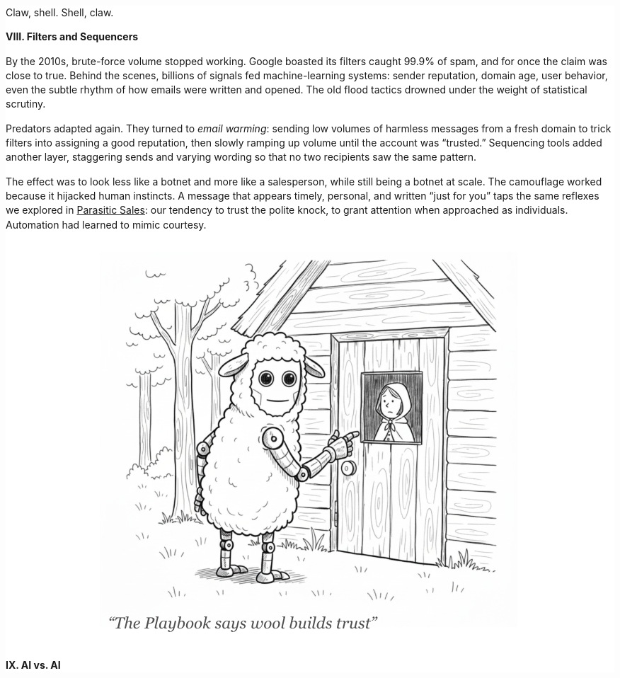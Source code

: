 Claw, shell. Shell, claw.

**VIII. Filters and Sequencers**

By the 2010s, brute-force volume stopped working. Google boasted its filters caught 99.9% of spam, and for once the claim was close to true. Behind the scenes, billions of signals fed machine-learning systems: sender reputation, domain age, user behavior, even the subtle rhythm of how emails were written and opened. The old flood tactics drowned under the weight of statistical scrutiny.

Predators adapted again. They turned to *email warming*: sending low volumes of harmless messages from a fresh domain to trick filters into assigning a good reputation, then slowly ramping up volume until the account was “trusted.” Sequencing tools added another layer, staggering sends and varying wording so that no two recipients saw the same pattern.

The effect was to look less like a botnet and more like a salesperson, while still being a botnet at scale. The camouflage worked because it hijacked human instincts. A message that appears timely, personal, and written “just for you” taps the same reflexes we explored in [Parasitic Sales](https://cleanoutbound.com/posts/parasitic-sales/): our tendency to trust the polite knock, to grant attention when approached as individuals. Automation had learned to mimic courtesy.

<div style="text-align: center; margin: 2rem 0 0.5rem 0;">
  <img src="../../assets/sheep-bot.png" alt="Cartoon of a robot disguised in a sheep costume knocking on Little Red Riding Hood's grandmother’s house" style="max-width: 75%; height: auto;">
</div>

**IX. AI vs. AI**
